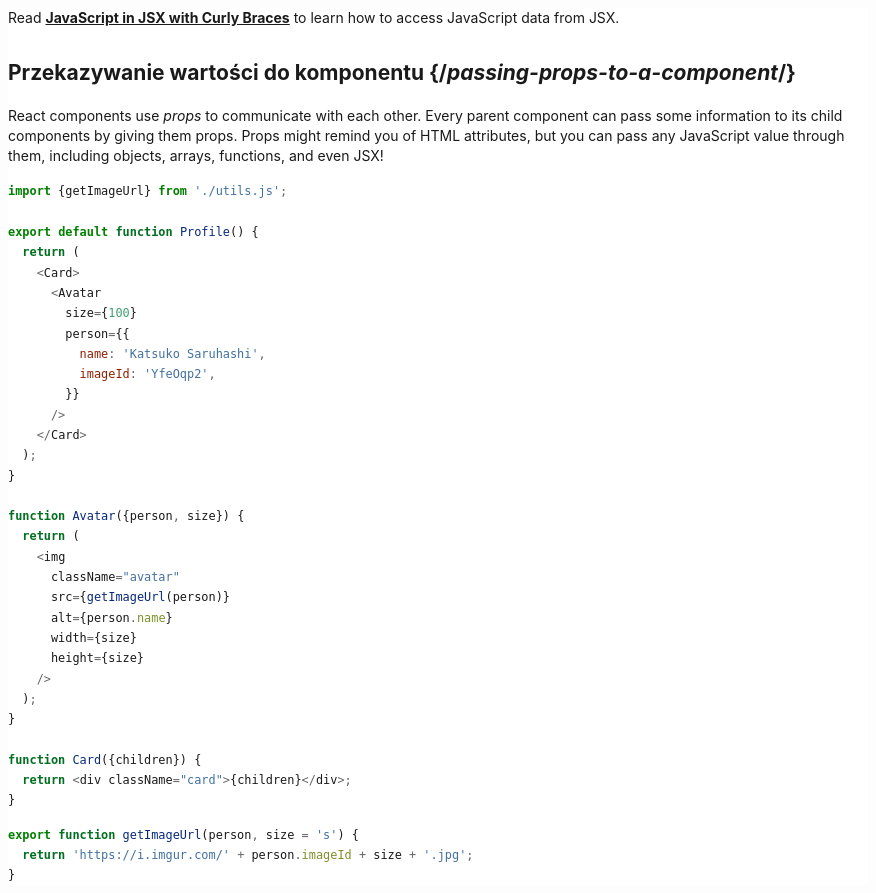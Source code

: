 </Sandpack>

<LearnMore path="/learn/javascript-in-jsx-with-curly-braces">

Read **[JavaScript in JSX with Curly Braces](/learn/javascript-in-jsx-with-curly-braces)** to learn how to access JavaScript data from JSX.

</LearnMore>

## Przekazywanie wartości do komponentu {/*passing-props-to-a-component*/}

React components use _props_ to communicate with each other. Every parent component can pass some information to its child components by giving them props. Props might remind you of HTML attributes, but you can pass any JavaScript value through them, including objects, arrays, functions, and even JSX!

<Sandpack>

```js
import {getImageUrl} from './utils.js';

export default function Profile() {
  return (
    <Card>
      <Avatar
        size={100}
        person={{
          name: 'Katsuko Saruhashi',
          imageId: 'YfeOqp2',
        }}
      />
    </Card>
  );
}

function Avatar({person, size}) {
  return (
    <img
      className="avatar"
      src={getImageUrl(person)}
      alt={person.name}
      width={size}
      height={size}
    />
  );
}

function Card({children}) {
  return <div className="card">{children}</div>;
}
```

```js utils.js
export function getImageUrl(person, size = 's') {
  return 'https://i.imgur.com/' + person.imageId + size + '.jpg';
}
```
